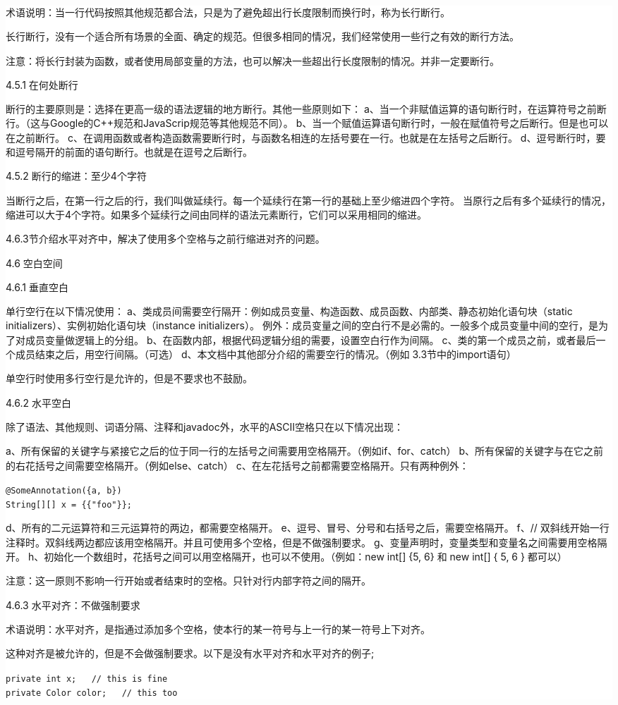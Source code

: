 术语说明：当一行代码按照其他规范都合法，只是为了避免超出行长度限制而换行时，称为长行断行。

长行断行，没有一个适合所有场景的全面、确定的规范。但很多相同的情况，我们经常使用一些行之有效的断行方法。
 
注意：将长行封装为函数，或者使用局部变量的方法，也可以解决一些超出行长度限制的情况。并非一定要断行。

4.5.1 在何处断行

断行的主要原则是：选择在更高一级的语法逻辑的地方断行。其他一些原则如下：
a、当一个非赋值运算的语句断行时，在运算符号之前断行。（这与Google的C++规范和JavaScrip规范等其他规范不同）。
b、当一个赋值运算语句断行时，一般在赋值符号之后断行。但是也可以在之前断行。
c、在调用函数或者构造函数需要断行时，与函数名相连的左括号要在一行。也就是在左括号之后断行。
d、逗号断行时，要和逗号隔开的前面的语句断行。也就是在逗号之后断行。

4.5.2 断行的缩进：至少4个字符

当断行之后，在第一行之后的行，我们叫做延续行。每一个延续行在第一行的基础上至少缩进四个字符。
当原行之后有多个延续行的情况，缩进可以大于4个字符。如果多个延续行之间由同样的语法元素断行，它们可以采用相同的缩进。
 
4.6.3节介绍水平对齐中，解决了使用多个空格与之前行缩进对齐的问题。

4.6 空白空间

4.6.1 垂直空白
 
单行空行在以下情况使用：
a、类成员间需要空行隔开：例如成员变量、构造函数、成员函数、内部类、静态初始化语句块（static initializers）、实例初始化语句块（instance initializers）。
    例外：成员变量之间的空白行不是必需的。一般多个成员变量中间的空行，是为了对成员变量做逻辑上的分组。
b、在函数内部，根据代码逻辑分组的需要，设置空白行作为间隔。
c、类的第一个成员之前，或者最后一个成员结束之后，用空行间隔。（可选）
d、本文档中其他部分介绍的需要空行的情况。（例如 3.3节中的import语句）
 
单空行时使用多行空行是允许的，但是不要求也不鼓励。

4.6.2 水平空白

除了语法、其他规则、词语分隔、注释和javadoc外，水平的ASCII空格只在以下情况出现：
 
a、所有保留的关键字与紧接它之后的位于同一行的左括号之间需要用空格隔开。（例如if、for、catch）
b、所有保留的关键字与在它之前的右花括号之间需要空格隔开。（例如else、catch）
c、在左花括号之前都需要空格隔开。只有两种例外：

	@SomeAnnotation({a, b})
	String[][] x = {{"foo"}};
  
d、所有的二元运算符和三元运算符的两边，都需要空格隔开。
e、逗号、冒号、分号和右括号之后，需要空格隔开。
f、// 双斜线开始一行注释时。双斜线两边都应该用空格隔开。并且可使用多个空格，但是不做强制要求。
g、变量声明时，变量类型和变量名之间需要用空格隔开。
h、初始化一个数组时，花括号之间可以用空格隔开，也可以不使用。（例如：new int\[\] {5, 6} 和 new int\[\] { 5, 6 } 都可以）

注意：这一原则不影响一行开始或者结束时的空格。只针对行内部字符之间的隔开。
 
4.6.3 水平对齐：不做强制要求

术语说明：水平对齐，是指通过添加多个空格，使本行的某一符号与上一行的某一符号上下对齐。
 
这种对齐是被允许的，但是不会做强制要求。以下是没有水平对齐和水平对齐的例子;

	private int x;   // this is fine
	private Color color;   // this too
	 
